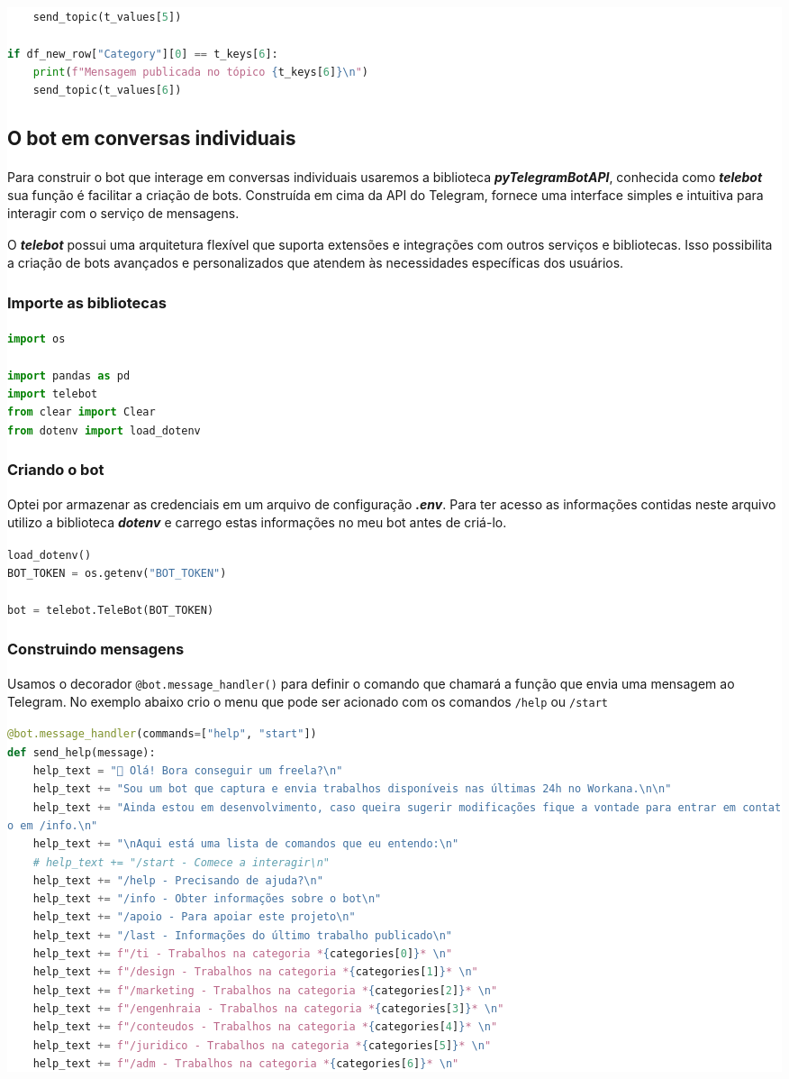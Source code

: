 ```python
    send_topic(t_values[5])

if df_new_row["Category"][0] == t_keys[6]:
    print(f"Mensagem publicada no tópico {t_keys[6]}\n")
    send_topic(t_values[6])
```

## O bot em conversas individuais
Para construir o bot que interage em conversas individuais usaremos a biblioteca ***pyTelegramBotAPI***, conhecida como ***telebot*** sua função é facilitar a criação de bots. Construída em cima da API do Telegram, fornece uma interface simples e intuitiva para interagir com o serviço de mensagens. 

O ***telebot*** possui uma arquitetura flexível que suporta extensões e integrações com outros serviços e bibliotecas. Isso possibilita a criação de bots avançados e personalizados que atendem às necessidades específicas dos usuários.

### Importe as bibliotecas
```python
import os

import pandas as pd
import telebot
from clear import Clear
from dotenv import load_dotenv
```

### Criando o bot
Optei por armazenar as credenciais em um arquivo de configuração ***.env***. Para ter acesso as informações contidas neste arquivo utilizo a biblioteca ***dotenv*** e carrego estas informações no meu bot antes de criá-lo.

```python
load_dotenv()
BOT_TOKEN = os.getenv("BOT_TOKEN")

bot = telebot.TeleBot(BOT_TOKEN)
```

### Construindo mensagens
Usamos o decorador `@bot.message_handler()` para definir o comando que chamará a função que envia uma mensagem ao Telegram. No exemplo abaixo crio o menu que pode ser acionado com os comandos `/help` ou `/start`

```python
@bot.message_handler(commands=["help", "start"])
def send_help(message):
    help_text = "🤖 Olá! Bora conseguir um freela?\n"
    help_text += "Sou um bot que captura e envia trabalhos disponíveis nas últimas 24h no Workana.\n\n"
    help_text += "Ainda estou em desenvolvimento, caso queira sugerir modificações fique a vontade para entrar em contato em /info.\n"
    help_text += "\nAqui está uma lista de comandos que eu entendo:\n"
    # help_text += "/start - Comece a interagir\n"
    help_text += "/help - Precisando de ajuda?\n"
    help_text += "/info - Obter informações sobre o bot\n"
    help_text += "/apoio - Para apoiar este projeto\n"
    help_text += "/last - Informações do último trabalho publicado\n"
    help_text += f"/ti - Trabalhos na categoria *{categories[0]}* \n"
    help_text += f"/design - Trabalhos na categoria *{categories[1]}* \n"
    help_text += f"/marketing - Trabalhos na categoria *{categories[2]}* \n"
    help_text += f"/engenhraia - Trabalhos na categoria *{categories[3]}* \n"
    help_text += f"/conteudos - Trabalhos na categoria *{categories[4]}* \n"
    help_text += f"/juridico - Trabalhos na categoria *{categories[5]}* \n"
    help_text += f"/adm - Trabalhos na categoria *{categories[6]}* \n"
```